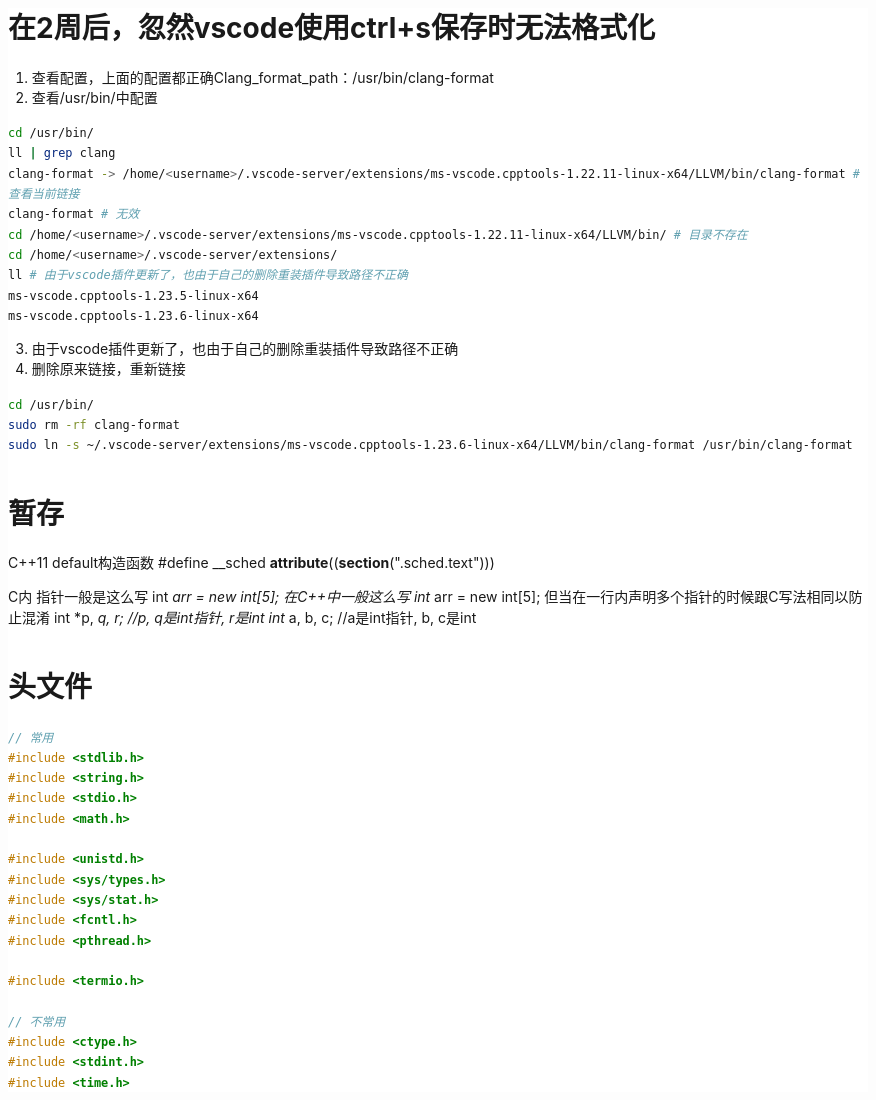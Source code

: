 # 在2周后，忽然vscode使用ctrl+s保存时无法格式化

1. 查看配置，上面的配置都正确Clang_format_path：/usr/bin/clang-format
2. 查看/usr/bin/中配置
```bash
cd /usr/bin/ 
ll | grep clang
clang-format -> /home/<username>/.vscode-server/extensions/ms-vscode.cpptools-1.22.11-linux-x64/LLVM/bin/clang-format # 查看当前链接
clang-format # 无效
cd /home/<username>/.vscode-server/extensions/ms-vscode.cpptools-1.22.11-linux-x64/LLVM/bin/ # 目录不存在
cd /home/<username>/.vscode-server/extensions/
ll # 由于vscode插件更新了，也由于自己的删除重装插件导致路径不正确
ms-vscode.cpptools-1.23.5-linux-x64
ms-vscode.cpptools-1.23.6-linux-x64
```
3. 由于vscode插件更新了，也由于自己的删除重装插件导致路径不正确
4. 删除原来链接，重新链接
```bash
cd /usr/bin/ 
sudo rm -rf clang-format
sudo ln -s ~/.vscode-server/extensions/ms-vscode.cpptools-1.23.6-linux-x64/LLVM/bin/clang-format /usr/bin/clang-format
```


# 暂存

C++11 default构造函数
#define __sched		__attribute__((__section__(".sched.text")))

C内 指针一般是这么写
int *arr = new int[5];
在C++中一般这么写
int* arr = new int[5];
但当在一行内声明多个指针的时候跟C写法相同以防止混淆
int *p, *q, r;    //p, q是int指针, r是int
int* a, b, c;     //a是int指针, b, c是int


# 头文件
```c++
// 常用
#include <stdlib.h>
#include <string.h>
#include <stdio.h>
#include <math.h>

#include <unistd.h>
#include <sys/types.h>
#include <sys/stat.h>
#include <fcntl.h>
#include <pthread.h>

#include <termio.h>

// 不常用
#include <ctype.h>
#include <stdint.h>
#include <time.h>
```
